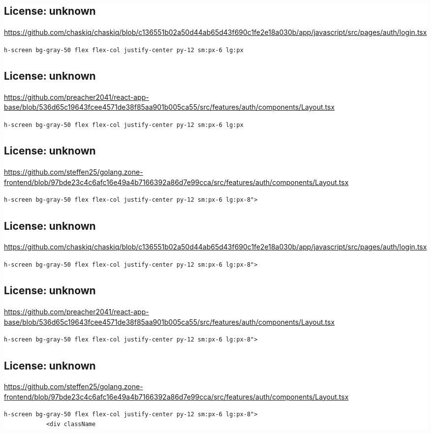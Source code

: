
## License: unknown
https://github.com/chaskiq/chaskiq/blob/c136551b02a50d44ab65d43f690c1fe2e18a030b/app/javascript/src/pages/auth/login.tsx

```
h-screen bg-gray-50 flex flex-col justify-center py-12 sm:px-6 lg:px
```


## License: unknown
https://github.com/preacher2041/react-app-base/blob/536d65c19643fcee4571de38f85aa901b005ca55/src/features/auth/components/Layout.tsx

```
h-screen bg-gray-50 flex flex-col justify-center py-12 sm:px-6 lg:px
```


## License: unknown
https://github.com/steffen25/golang.zone-frontend/blob/97bde23c4c6afc16e49a4b7166392a86d7e99cca/src/features/auth/components/Layout.tsx

```
h-screen bg-gray-50 flex flex-col justify-center py-12 sm:px-6 lg:px-8">
```


## License: unknown
https://github.com/chaskiq/chaskiq/blob/c136551b02a50d44ab65d43f690c1fe2e18a030b/app/javascript/src/pages/auth/login.tsx

```
h-screen bg-gray-50 flex flex-col justify-center py-12 sm:px-6 lg:px-8">
```


## License: unknown
https://github.com/preacher2041/react-app-base/blob/536d65c19643fcee4571de38f85aa901b005ca55/src/features/auth/components/Layout.tsx

```
h-screen bg-gray-50 flex flex-col justify-center py-12 sm:px-6 lg:px-8">
```


## License: unknown
https://github.com/steffen25/golang.zone-frontend/blob/97bde23c4c6afc16e49a4b7166392a86d7e99cca/src/features/auth/components/Layout.tsx

```
h-screen bg-gray-50 flex flex-col justify-center py-12 sm:px-6 lg:px-8">
            <div className
```
